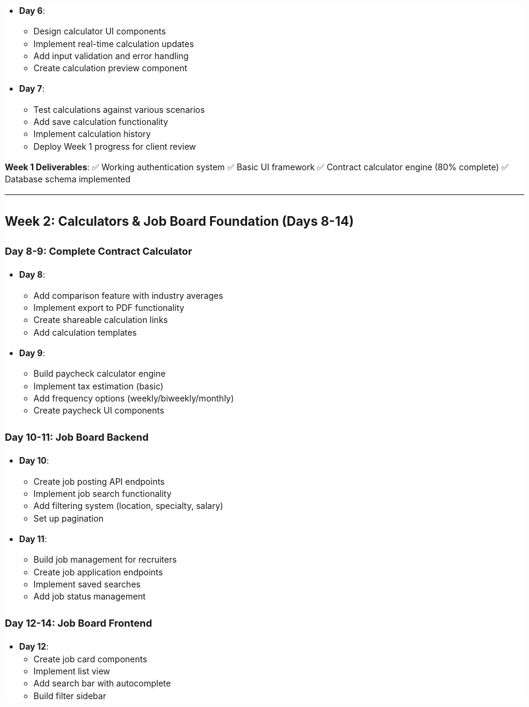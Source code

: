 - **Day 6**:
  - Design calculator UI components
  - Implement real-time calculation updates
  - Add input validation and error handling
  - Create calculation preview component

- **Day 7**:
  - Test calculations against various scenarios
  - Add save calculation functionality
  - Implement calculation history
  - Deploy Week 1 progress for client review

**Week 1 Deliverables**:
✅ Working authentication system
✅ Basic UI framework
✅ Contract calculator engine (80% complete)
✅ Database schema implemented

---

## Week 2: Calculators & Job Board Foundation (Days 8-14)

### Day 8-9: Complete Contract Calculator
- **Day 8**:
  - Add comparison feature with industry averages
  - Implement export to PDF functionality
  - Create shareable calculation links
  - Add calculation templates

- **Day 9**:
  - Build paycheck calculator engine
  - Implement tax estimation (basic)
  - Add frequency options (weekly/biweekly/monthly)
  - Create paycheck UI components

### Day 10-11: Job Board Backend
- **Day 10**:
  - Create job posting API endpoints
  - Implement job search functionality
  - Add filtering system (location, specialty, salary)
  - Set up pagination

- **Day 11**:
  - Build job management for recruiters
  - Create job application endpoints
  - Implement saved searches
  - Add job status management

### Day 12-14: Job Board Frontend
- **Day 12**:
  - Create job card components
  - Implement list view
  - Add search bar with autocomplete
  - Build filter sidebar
